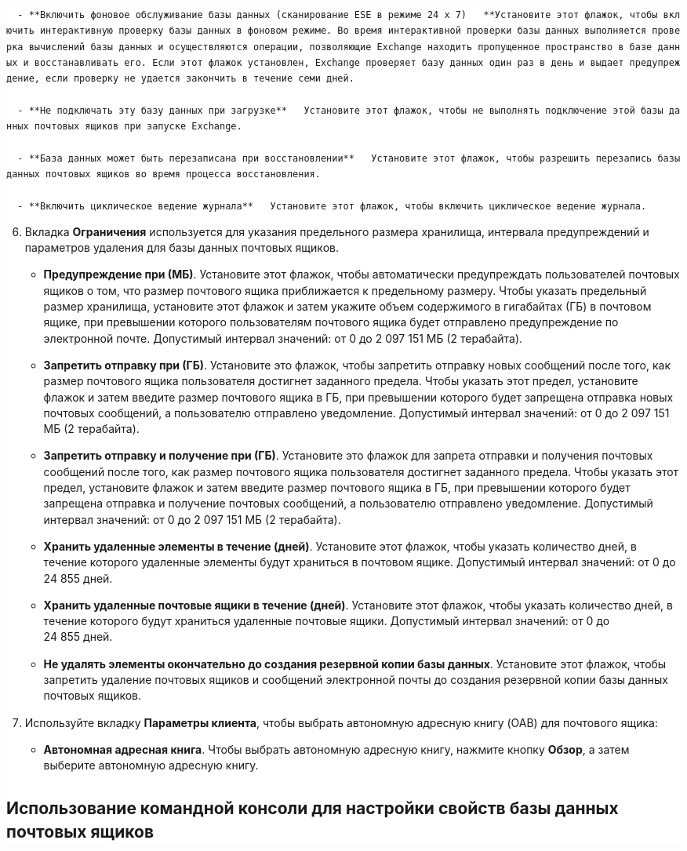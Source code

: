       - **Включить фоновое обслуживание базы данных (сканирование ESE в режиме 24 x 7)   **Установите этот флажок, чтобы включить интерактивную проверку базы данных в фоновом режиме. Во время интерактивной проверки базы данных выполняется проверка вычислений базы данных и осуществляются операции, позволяющие Exchange находить пропущенное пространство в базе данных и восстанавливать его. Если этот флажок установлен, Exchange проверяет базу данных один раз в день и выдает предупреждение, если проверку не удается закончить в течение семи дней.
    
      - **Не подключать эту базу данных при загрузке**   Установите этот флажок, чтобы не выполнять подключение этой базы данных почтовых ящиков при запуске Exchange.
    
      - **База данных может быть перезаписана при восстановлении**   Установите этот флажок, чтобы разрешить перезапись базы данных почтовых ящиков во время процесса восстановления.
    
      - **Включить циклическое ведение журнала**   Установите этот флажок, чтобы включить циклическое ведение журнала.

6.  Вкладка **Ограничения** используется для указания предельного размера хранилища, интервала предупреждений и параметров удаления для базы данных почтовых ящиков.
    
      - **Предупреждение при (МБ)**. Установите этот флажок, чтобы автоматически предупреждать пользователей почтовых ящиков о том, что размер почтового ящика приближается к предельному размеру. Чтобы указать предельный размер хранилища, установите этот флажок и затем укажите объем содержимого в гигабайтах (ГБ) в почтовом ящике, при превышении которого пользователям почтового ящика будет отправлено предупреждение по электронной почте. Допустимый интервал значений: от 0 до 2 097 151 МБ (2 терабайта).
    
      - **Запретить отправку при (ГБ)**. Установите это флажок, чтобы запретить отправку новых сообщений после того, как размер почтового ящика пользователя достигнет заданного предела. Чтобы указать этот предел, установите флажок и затем введите размер почтового ящика в ГБ, при превышении которого будет запрещена отправка новых почтовых сообщений, а пользователю отправлено уведомление. Допустимый интервал значений: от 0 до 2 097 151 МБ (2 терабайта).
    
      - **Запретить отправку и получение при (ГБ)**. Установите это флажок для запрета отправки и получения почтовых сообщений после того, как размер почтового ящика пользователя достигнет заданного предела. Чтобы указать этот предел, установите флажок и затем введите размер почтового ящика в ГБ, при превышении которого будет запрещена отправка и получение почтовых сообщений, а пользователю отправлено уведомление. Допустимый интервал значений: от 0 до 2 097 151 МБ (2 терабайта).
    
      - **Хранить удаленные элементы в течение (дней)**. Установите этот флажок, чтобы указать количество дней, в течение которого удаленные элементы будут храниться в почтовом ящике. Допустимый интервал значений: от 0 до 24 855 дней.
    
      - **Хранить удаленные почтовые ящики в течение (дней)**. Установите этот флажок, чтобы указать количество дней, в течение которого будут храниться удаленные почтовые ящики. Допустимый интервал значений: от 0 до 24 855 дней.
    
      - **Не удалять элементы окончательно до создания резервной копии базы данных**. Установите этот флажок, чтобы запретить удаление почтовых ящиков и сообщений электронной почты до создания резервной копии базы данных почтовых ящиков.

7.  Используйте вкладку **Параметры клиента**, чтобы выбрать автономную адресную книгу (OAB) для почтового ящика:
    
      - **Автономная адресная книга**. Чтобы выбрать автономную адресную книгу, нажмите кнопку **Обзор**, а затем выберите автономную адресную книгу.

## Использование командной консоли для настройки свойств базы данных почтовых ящиков
